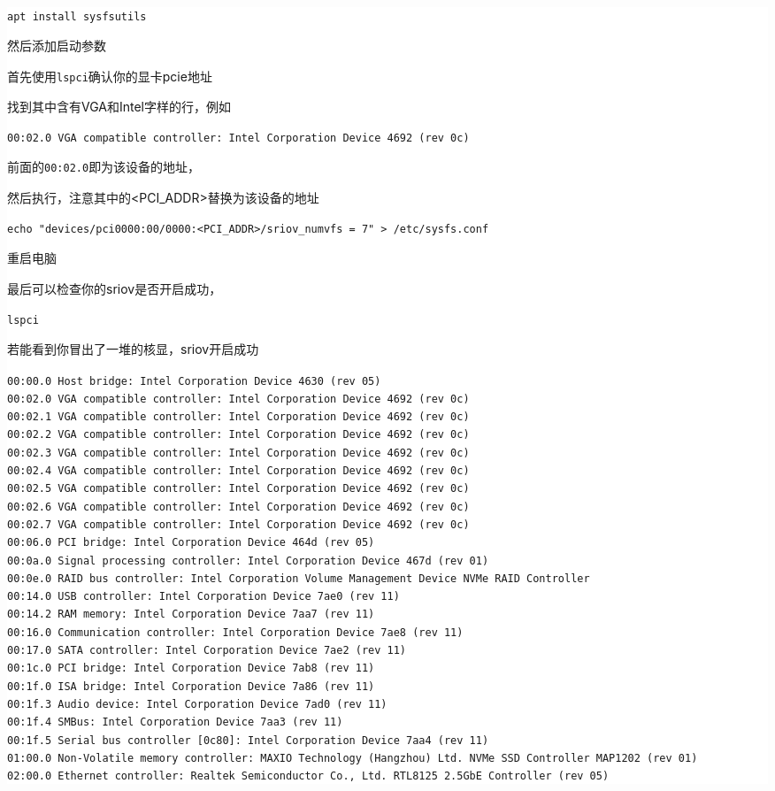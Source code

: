 ```
apt install sysfsutils
```

然后添加启动参数

首先使用`lspci`确认你的显卡pcie地址

找到其中含有VGA和Intel字样的行，例如

```
00:02.0 VGA compatible controller: Intel Corporation Device 4692 (rev 0c)
```

前面的`00:02.0`即为该设备的地址，

然后执行，注意其中的<PCI_ADDR>替换为该设备的地址

```
echo "devices/pci0000:00/0000:<PCI_ADDR>/sriov_numvfs = 7" > /etc/sysfs.conf
```

重启电脑

最后可以检查你的sriov是否开启成功，

```
lspci
```

若能看到你冒出了一堆的核显，sriov开启成功

```
00:00.0 Host bridge: Intel Corporation Device 4630 (rev 05)
00:02.0 VGA compatible controller: Intel Corporation Device 4692 (rev 0c)
00:02.1 VGA compatible controller: Intel Corporation Device 4692 (rev 0c)
00:02.2 VGA compatible controller: Intel Corporation Device 4692 (rev 0c)
00:02.3 VGA compatible controller: Intel Corporation Device 4692 (rev 0c)
00:02.4 VGA compatible controller: Intel Corporation Device 4692 (rev 0c)
00:02.5 VGA compatible controller: Intel Corporation Device 4692 (rev 0c)
00:02.6 VGA compatible controller: Intel Corporation Device 4692 (rev 0c)
00:02.7 VGA compatible controller: Intel Corporation Device 4692 (rev 0c)
00:06.0 PCI bridge: Intel Corporation Device 464d (rev 05)
00:0a.0 Signal processing controller: Intel Corporation Device 467d (rev 01)
00:0e.0 RAID bus controller: Intel Corporation Volume Management Device NVMe RAID Controller
00:14.0 USB controller: Intel Corporation Device 7ae0 (rev 11)
00:14.2 RAM memory: Intel Corporation Device 7aa7 (rev 11)
00:16.0 Communication controller: Intel Corporation Device 7ae8 (rev 11)
00:17.0 SATA controller: Intel Corporation Device 7ae2 (rev 11)
00:1c.0 PCI bridge: Intel Corporation Device 7ab8 (rev 11)
00:1f.0 ISA bridge: Intel Corporation Device 7a86 (rev 11)
00:1f.3 Audio device: Intel Corporation Device 7ad0 (rev 11)
00:1f.4 SMBus: Intel Corporation Device 7aa3 (rev 11)
00:1f.5 Serial bus controller [0c80]: Intel Corporation Device 7aa4 (rev 11)
01:00.0 Non-Volatile memory controller: MAXIO Technology (Hangzhou) Ltd. NVMe SSD Controller MAP1202 (rev 01)
02:00.0 Ethernet controller: Realtek Semiconductor Co., Ltd. RTL8125 2.5GbE Controller (rev 05)
```
